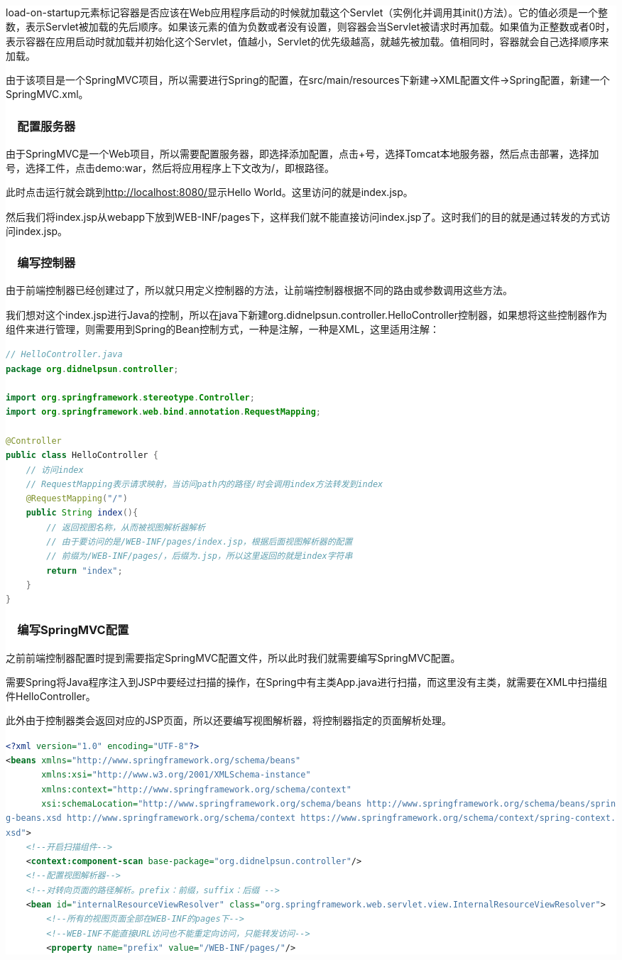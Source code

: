 load-on-startup元素标记容器是否应该在Web应用程序启动的时候就加载这个Servlet（实例化并调用其init()方法）。它的值必须是一个整数，表示Servlet被加载的先后顺序。如果该元素的值为负数或者没有设置，则容器会当Servlet被请求时再加载。如果值为正整数或者0时，表示容器在应用启动时就加载并初始化这个Servlet，值越小，Servlet的优先级越高，就越先被加载。值相同时，容器就会自己选择顺序来加载。

由于该项目是一个SpringMVC项目，所以需要进行Spring的配置，在src/main/resources下新建->XML配置文件->Spring配置，新建一个SpringMVC.xml。

### &emsp;配置服务器

由于SpringMVC是一个Web项目，所以需要配置服务器，即选择添加配置，点击+号，选择Tomcat本地服务器，然后点击部署，选择加号，选择工件，点击demo:war，然后将应用程序上下文改为/，即根路径。

此时点击运行就会跳到<http://localhost:8080/>显示Hello World。这里访问的就是index.jsp。

然后我们将index.jsp从webapp下放到WEB-INF/pages下，这样我们就不能直接访问index.jsp了。这时我们的目的就是通过转发的方式访问index.jsp。

### &emsp;编写控制器

由于前端控制器已经创建过了，所以就只用定义控制器的方法，让前端控制器根据不同的路由或参数调用这些方法。

我们想对这个index.jsp进行Java的控制，所以在java下新建org.didnelpsun.controller.HelloController控制器，如果想将这些控制器作为组件来进行管理，则需要用到Spring的Bean控制方式，一种是注解，一种是XML，这里适用注解：

```java
// HelloController.java
package org.didnelpsun.controller;

import org.springframework.stereotype.Controller;
import org.springframework.web.bind.annotation.RequestMapping;

@Controller
public class HelloController {
    // 访问index
    // RequestMapping表示请求映射，当访问path内的路径/时会调用index方法转发到index
    @RequestMapping("/")
    public String index(){
        // 返回视图名称，从而被视图解析器解析
        // 由于要访问的是/WEB-INF/pages/index.jsp，根据后面视图解析器的配置
        // 前缀为/WEB-INF/pages/，后缀为.jsp，所以这里返回的就是index字符串
        return "index";
    }
}
```

### &emsp;编写SpringMVC配置

之前前端控制器配置时提到需要指定SpringMVC配置文件，所以此时我们就需要编写SpringMVC配置。

需要Spring将Java程序注入到JSP中要经过扫描的操作，在Spring中有主类App.java进行扫描，而这里没有主类，就需要在XML中扫描组件HelloController。

此外由于控制器类会返回对应的JSP页面，所以还要编写视图解析器，将控制器指定的页面解析处理。

```xml
<?xml version="1.0" encoding="UTF-8"?>
<beans xmlns="http://www.springframework.org/schema/beans"
       xmlns:xsi="http://www.w3.org/2001/XMLSchema-instance"
       xmlns:context="http://www.springframework.org/schema/context"
       xsi:schemaLocation="http://www.springframework.org/schema/beans http://www.springframework.org/schema/beans/spring-beans.xsd http://www.springframework.org/schema/context https://www.springframework.org/schema/context/spring-context.xsd">
    <!--开启扫描组件-->
    <context:component-scan base-package="org.didnelpsun.controller"/>
    <!--配置视图解析器-->
    <!--对转向页面的路径解析。prefix：前缀，suffix：后缀 -->
    <bean id="internalResourceViewResolver" class="org.springframework.web.servlet.view.InternalResourceViewResolver">
        <!--所有的视图页面全部在WEB-INF的pages下-->
        <!--WEB-INF不能直接URL访问也不能重定向访问，只能转发访问-->
        <property name="prefix" value="/WEB-INF/pages/"/>
```